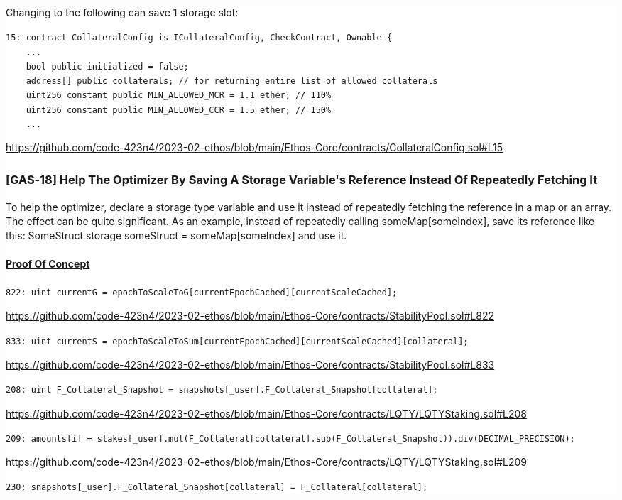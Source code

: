 Changing to the following can save 1 storage slot:
```solidity
15: contract CollateralConfig is ICollateralConfig, CheckContract, Ownable {
    ...
    bool public initialized = false;
    address[] public collaterals; // for returning entire list of allowed collaterals
    uint256 constant public MIN_ALLOWED_MCR = 1.1 ether; // 110%
    uint256 constant public MIN_ALLOWED_CCR = 1.5 ether; // 150%
    ...

```

https://github.com/code-423n4/2023-02-ethos/blob/main/Ethos-Core/contracts/CollateralConfig.sol#L15




### <a href="#Summary">[GAS&#x2011;18]</a><a name="GAS&#x2011;18"> Help The Optimizer By Saving A Storage Variable's Reference Instead Of Repeatedly Fetching It

To help the optimizer, declare a storage type variable and use it instead of repeatedly fetching the reference in a map or an array.
The effect can be quite significant.
As an example, instead of repeatedly calling someMap[someIndex], save its reference like this: SomeStruct storage someStruct = someMap[someIndex] and use it.

#### <ins>Proof Of Concept</ins>


```solidity
822: uint currentG = epochToScaleToG[currentEpochCached][currentScaleCached];
```

https://github.com/code-423n4/2023-02-ethos/blob/main/Ethos-Core/contracts/StabilityPool.sol#L822

```solidity
833: uint currentS = epochToScaleToSum[currentEpochCached][currentScaleCached][collateral];
```

https://github.com/code-423n4/2023-02-ethos/blob/main/Ethos-Core/contracts/StabilityPool.sol#L833

```solidity
208: uint F_Collateral_Snapshot = snapshots[_user].F_Collateral_Snapshot[collateral];
```

https://github.com/code-423n4/2023-02-ethos/blob/main/Ethos-Core/contracts/LQTY/LQTYStaking.sol#L208

```solidity
209: amounts[i] = stakes[_user].mul(F_Collateral[collateral].sub(F_Collateral_Snapshot)).div(DECIMAL_PRECISION);
```

https://github.com/code-423n4/2023-02-ethos/blob/main/Ethos-Core/contracts/LQTY/LQTYStaking.sol#L209

```solidity
230: snapshots[_user].F_Collateral_Snapshot[collateral] = F_Collateral[collateral];
```
